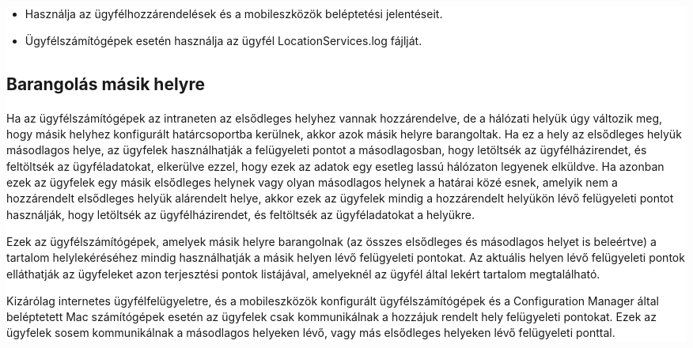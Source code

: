 -   Használja az ügyfélhozzárendelések és a mobileszközök beléptetési jelentéseit.  

-   Ügyfélszámítógépek esetén használja az ügyfél LocationServices.log fájlját.  

##  <a name="roaming-to-other-sites"></a>Barangolás másik helyre  
 Ha az ügyfélszámítógépek az intraneten az elsődleges helyhez vannak hozzárendelve, de a hálózati helyük úgy változik meg, hogy másik helyhez konfigurált határcsoportba kerülnek, akkor azok másik helyre barangoltak. Ha ez a hely az elsődleges helyük másodlagos helye, az ügyfelek használhatják a felügyeleti pontot a másodlagosban, hogy letöltsék az ügyfélházirendet, és feltöltsék az ügyféladatokat, elkerülve ezzel, hogy ezek az adatok egy esetleg lassú hálózaton legyenek elküldve. Ha azonban ezek az ügyfelek egy másik elsődleges helynek vagy olyan másodlagos helynek a határai közé esnek, amelyik nem a hozzárendelt elsődleges helyük alárendelt helye, akkor ezek az ügyfelek mindig a hozzárendelt helyükön lévő felügyeleti pontot használják, hogy letöltsék az ügyfélházirendet, és feltöltsék az ügyféladatokat a helyükre.  

 Ezek az ügyfélszámítógépek, amelyek másik helyre barangolnak (az összes elsődleges és másodlagos helyet is beleértve) a tartalom helylekéréséhez mindig használhatják a másik helyen lévő felügyeleti pontokat. Az aktuális helyen lévő felügyeleti pontok elláthatják az ügyfeleket azon terjesztési pontok listájával, amelyeknél az ügyfél által lekért tartalom megtalálható.  

 Kizárólag internetes ügyfélfelügyeletre, és a mobileszközök konfigurált ügyfélszámítógépek és a Configuration Manager által beléptetett Mac számítógépek esetén az ügyfelek csak kommunikálnak a hozzájuk rendelt hely felügyeleti pontokat. Ezek az ügyfelek sosem kommunikálnak a másodlagos helyeken lévő, vagy más elsődleges helyeken lévő felügyeleti ponttal.  


